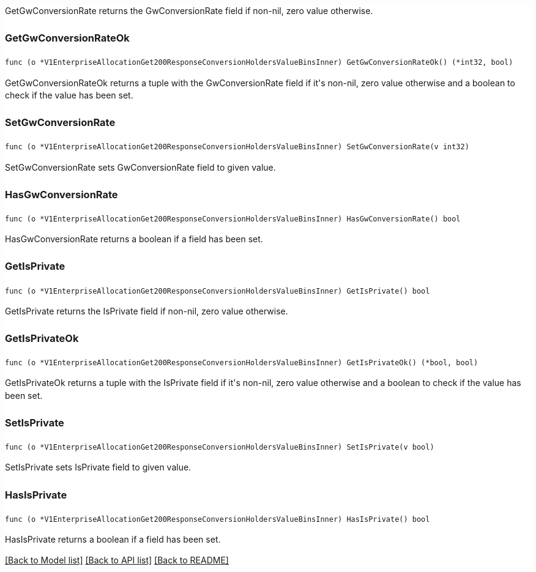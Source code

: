 GetGwConversionRate returns the GwConversionRate field if non-nil, zero value otherwise.

### GetGwConversionRateOk

`func (o *V1EnterpriseAllocationGet200ResponseConversionHoldersValueBinsInner) GetGwConversionRateOk() (*int32, bool)`

GetGwConversionRateOk returns a tuple with the GwConversionRate field if it's non-nil, zero value otherwise
and a boolean to check if the value has been set.

### SetGwConversionRate

`func (o *V1EnterpriseAllocationGet200ResponseConversionHoldersValueBinsInner) SetGwConversionRate(v int32)`

SetGwConversionRate sets GwConversionRate field to given value.

### HasGwConversionRate

`func (o *V1EnterpriseAllocationGet200ResponseConversionHoldersValueBinsInner) HasGwConversionRate() bool`

HasGwConversionRate returns a boolean if a field has been set.

### GetIsPrivate

`func (o *V1EnterpriseAllocationGet200ResponseConversionHoldersValueBinsInner) GetIsPrivate() bool`

GetIsPrivate returns the IsPrivate field if non-nil, zero value otherwise.

### GetIsPrivateOk

`func (o *V1EnterpriseAllocationGet200ResponseConversionHoldersValueBinsInner) GetIsPrivateOk() (*bool, bool)`

GetIsPrivateOk returns a tuple with the IsPrivate field if it's non-nil, zero value otherwise
and a boolean to check if the value has been set.

### SetIsPrivate

`func (o *V1EnterpriseAllocationGet200ResponseConversionHoldersValueBinsInner) SetIsPrivate(v bool)`

SetIsPrivate sets IsPrivate field to given value.

### HasIsPrivate

`func (o *V1EnterpriseAllocationGet200ResponseConversionHoldersValueBinsInner) HasIsPrivate() bool`

HasIsPrivate returns a boolean if a field has been set.


[[Back to Model list]](../README.md#documentation-for-models) [[Back to API list]](../README.md#documentation-for-api-endpoints) [[Back to README]](../README.md)


